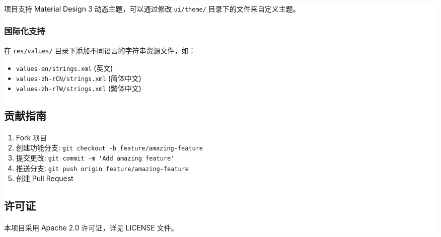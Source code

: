 项目支持 Material Design 3 动态主题，可以通过修改 `ui/theme/` 目录下的文件来自定义主题。

### 国际化支持

在 `res/values/` 目录下添加不同语言的字符串资源文件，如：
- `values-en/strings.xml` (英文)
- `values-zh-rCN/strings.xml` (简体中文)
- `values-zh-rTW/strings.xml` (繁体中文)

## 贡献指南

1. Fork 项目
2. 创建功能分支: `git checkout -b feature/amazing-feature`
3. 提交更改: `git commit -m 'Add amazing feature'`
4. 推送分支: `git push origin feature/amazing-feature`
5. 创建 Pull Request

## 许可证

本项目采用 Apache 2.0 许可证，详见 LICENSE 文件。